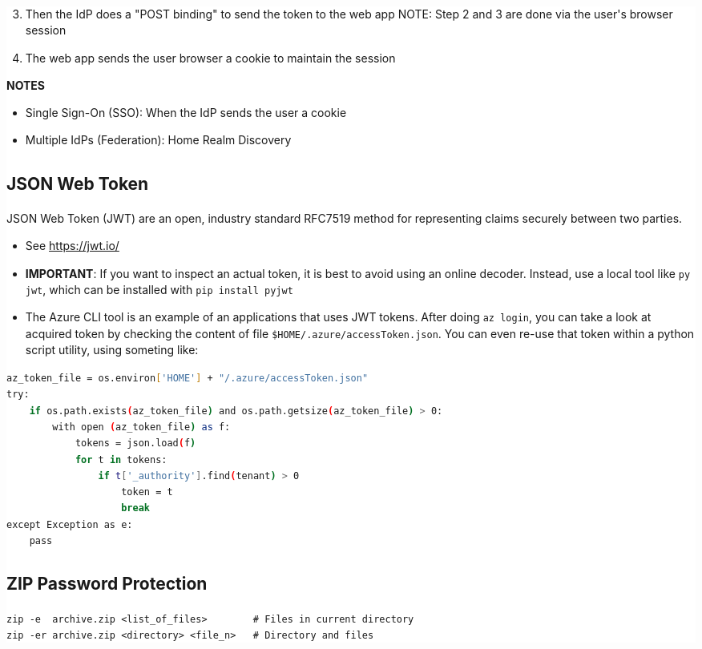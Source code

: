 3. Then the IdP does a "POST binding" to send the token to the web app
   NOTE: Step 2 and 3 are done via the user's browser session

4. The web app sends the user browser a cookie to maintain the session

**NOTES**
- Single Sign-On (SSO): When the IdP sends the user a cookie

- Multiple IdPs (Federation): Home Realm Discovery


## JSON Web Token
JSON Web Token (JWT) are an open, industry standard RFC7519 method for representing claims securely between two parties.

- See <https://jwt.io/>

- **IMPORTANT**: If you want to inspect an actual token, it is best to avoid using an online decoder. Instead, use a local tool like `pyjwt`, which can be installed with `pip install pyjwt`

- The Azure CLI tool is an example of an applications that uses JWT tokens. After doing `az login`, you can take a look at acquired token by checking the content of file `$HOME/.azure/accessToken.json`. You can even re-use that token within a python script utility, using someting like: 

```bash
az_token_file = os.environ['HOME'] + "/.azure/accessToken.json"
try:
    if os.path.exists(az_token_file) and os.path.getsize(az_token_file) > 0:
        with open (az_token_file) as f:
            tokens = json.load(f)
            for t in tokens:
                if t['_authority'].find(tenant) > 0
                    token = t
                    break
except Exception as e:
    pass
```

## ZIP Password Protection
```
zip -e  archive.zip <list_of_files>        # Files in current directory
zip -er archive.zip <directory> <file_n>   # Directory and files
```

